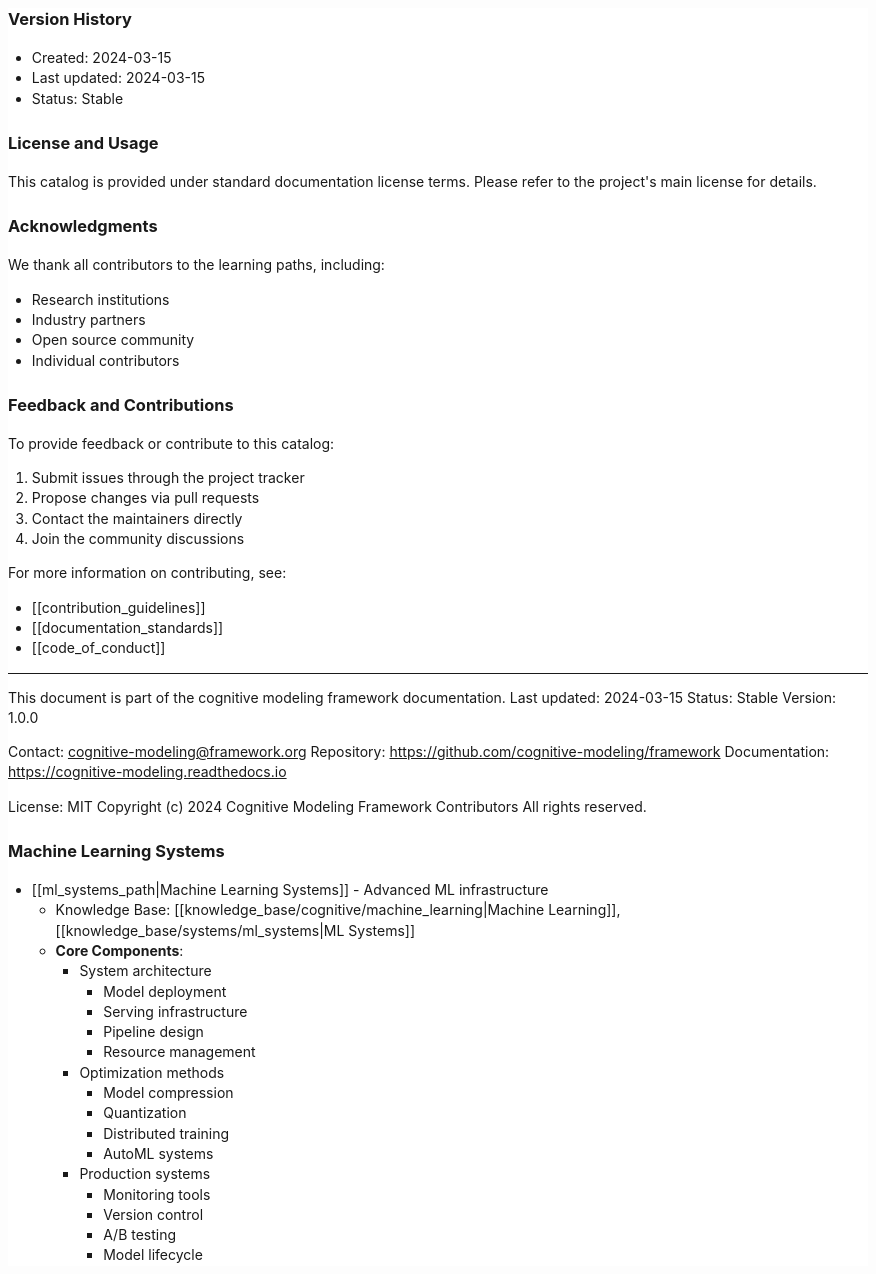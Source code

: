 ### Version History
- Created: 2024-03-15
- Last updated: 2024-03-15
- Status: Stable

### License and Usage
This catalog is provided under standard documentation license terms. Please refer to the project's main license for details.

### Acknowledgments
We thank all contributors to the learning paths, including:
- Research institutions
- Industry partners
- Open source community
- Individual contributors

### Feedback and Contributions
To provide feedback or contribute to this catalog:
1. Submit issues through the project tracker
2. Propose changes via pull requests
3. Contact the maintainers directly
4. Join the community discussions

For more information on contributing, see:
- [[contribution_guidelines]]
- [[documentation_standards]]
- [[code_of_conduct]]

---
This document is part of the cognitive modeling framework documentation.
Last updated: 2024-03-15
Status: Stable
Version: 1.0.0

Contact: cognitive-modeling@framework.org
Repository: https://github.com/cognitive-modeling/framework
Documentation: https://cognitive-modeling.readthedocs.io

License: MIT
Copyright (c) 2024 Cognitive Modeling Framework Contributors
All rights reserved.

### Machine Learning Systems
- [[ml_systems_path|Machine Learning Systems]] - Advanced ML infrastructure
  - Knowledge Base: [[knowledge_base/cognitive/machine_learning|Machine Learning]], [[knowledge_base/systems/ml_systems|ML Systems]]
  - **Core Components**:
    - System architecture
      - Model deployment
      - Serving infrastructure
      - Pipeline design
      - Resource management
    - Optimization methods
      - Model compression
      - Quantization
      - Distributed training
      - AutoML systems
    - Production systems
      - Monitoring tools
      - Version control
      - A/B testing
      - Model lifecycle
